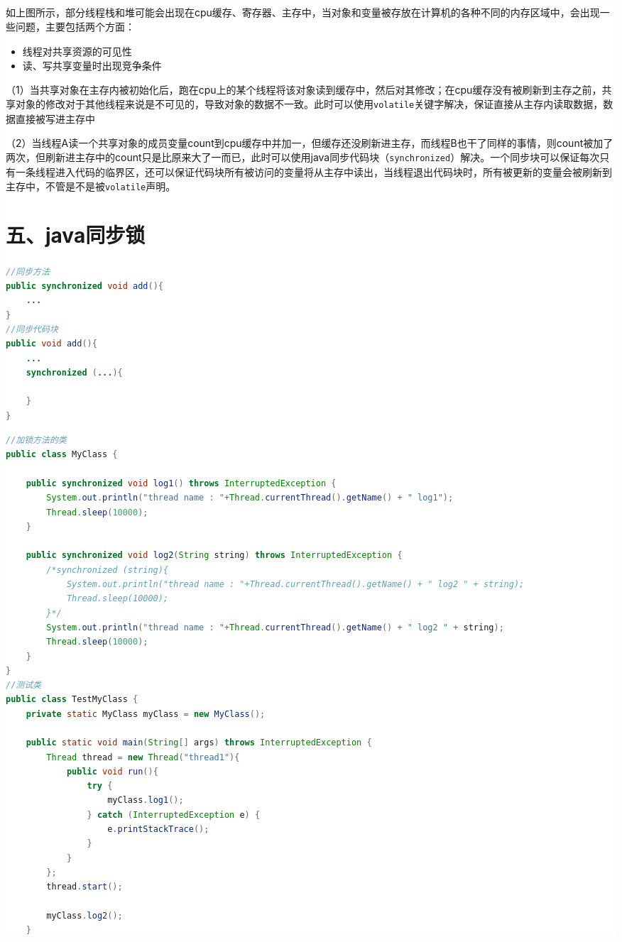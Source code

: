 如上图所示，部分线程栈和堆可能会出现在cpu缓存、寄存器、主存中，当对象和变量被存放在计算机的各种不同的内存区域中，会出现一些问题，主要包括两个方面：

- 线程对共享资源的可见性
- 读、写共享变量时出现竞争条件

（1）当共享对象在主存内被初始化后，跑在cpu上的某个线程将该对象读到缓存中，然后对其修改；在cpu缓存没有被刷新到主存之前，共享对象的修改对于其他线程来说是不可见的，导致对象的数据不一致。此时可以使用`volatile`关键字解决，保证直接从主存内读取数据，数据直接被写进主存中

（2）当线程A读一个共享对象的成员变量count到cpu缓存中并加一，但缓存还没刷新进主存，而线程B也干了同样的事情，则count被加了两次，但刷新进主存中的count只是比原来大了一而已，此时可以使用java同步代码块（`synchronized`）解决。一个同步块可以保证每次只有一条线程进入代码的临界区，还可以保证代码块所有被访问的变量将从主存中读出，当线程退出代码块时，所有被更新的变量会被刷新到主存中，不管是不是被`volatile`声明。

# 五、java同步锁

```java
//同步方法
public synchronized void add(){
	...
}
//同步代码块
public void add(){
  	...
    synchronized (...){
      
    }
}
```

```java
//加锁方法的类
public class MyClass {

	public synchronized void log1() throws InterruptedException {
		System.out.println("thread name : "+Thread.currentThread().getName() + " log1");
		Thread.sleep(10000);
	}

	public synchronized void log2(String string) throws InterruptedException {
		/*synchronized (string){
			System.out.println("thread name : "+Thread.currentThread().getName() + " log2 " + string);
			Thread.sleep(10000);
		}*/
		System.out.println("thread name : "+Thread.currentThread().getName() + " log2 " + string);
		Thread.sleep(10000);
	}
}
//测试类
public class TestMyClass {
	private static MyClass myClass = new MyClass();
  
	public static void main(String[] args) throws InterruptedException {
		Thread thread = new Thread("thread1"){
			public void run(){
				try {
					myClass.log1();
				} catch (InterruptedException e) {
					e.printStackTrace();
				}
			}
		};
		thread.start();

		myClass.log2();
	}
```
